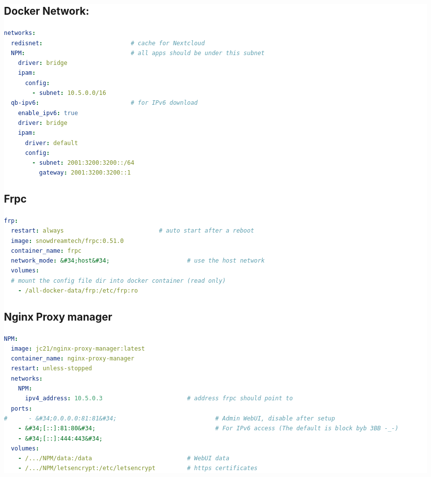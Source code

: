 ## Docker Network:

``` yaml
networks:
  redisnet:                         # cache for Nextcloud
  NPM:                              # all apps should be under this subnet
    driver: bridge
    ipam:
      config:
        - subnet: 10.5.0.0/16
  qb-ipv6:                          # for IPv6 download
    enable_ipv6: true
    driver: bridge
    ipam:
      driver: default
      config:
        - subnet: 2001:3200:3200::/64
          gateway: 2001:3200:3200::1
```

## Frpc

``` yaml
frp:
  restart: always                           # auto start after a reboot
  image: snowdreamtech/frpc:0.51.0
  container_name: frpc
  network_mode: &#34;host&#34;                      # use the host network
  volumes:
  # mount the config file dir into docker container (read only)
    - /all-docker-data/frp:/etc/frp:ro
```

## Nginx Proxy manager

``` yaml
NPM:
  image: jc21/nginx-proxy-manager:latest
  container_name: nginx-proxy-manager
  restart: unless-stopped
  networks:
    NPM:
      ipv4_address: 10.5.0.3                        # address frpc should point to
  ports:
#      - &#34;0.0.0.0:81:81&#34;                            # Admin WebUI, disable after setup
    - &#34;[::]:81:80&#34;                                  # For IPv6 access (The default is block byb 3BB -_-)
    - &#34;[::]:444:443&#34;
  volumes:
    - /.../NPM/data:/data                           # WebUI data
    - /.../NPM/letsencrypt:/etc/letsencrypt         # https certificates
```
